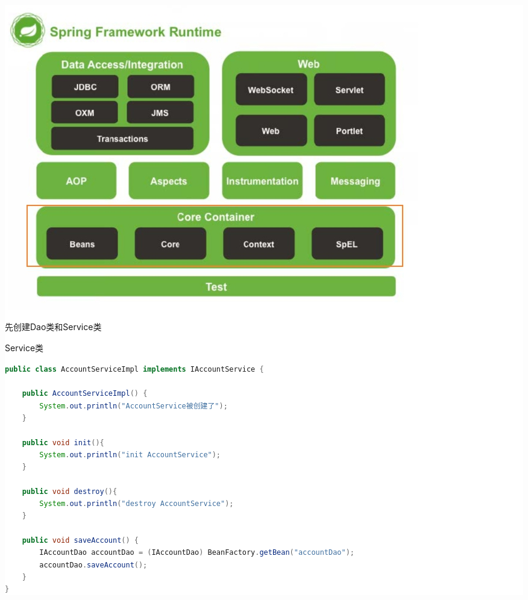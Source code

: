 ![spring架构.jpg](../../_img/spring架构.jpg)

先创建Dao类和Service类

Service类

```java
public class AccountServiceImpl implements IAccountService {

    public AccountServiceImpl() {
        System.out.println("AccountService被创建了");
    }

    public void init(){
        System.out.println("init AccountService");
    }

    public void destroy(){
        System.out.println("destroy AccountService");
    }

    public void saveAccount() {
        IAccountDao accountDao = (IAccountDao) BeanFactory.getBean("accountDao");
        accountDao.saveAccount();
    }
}
```
